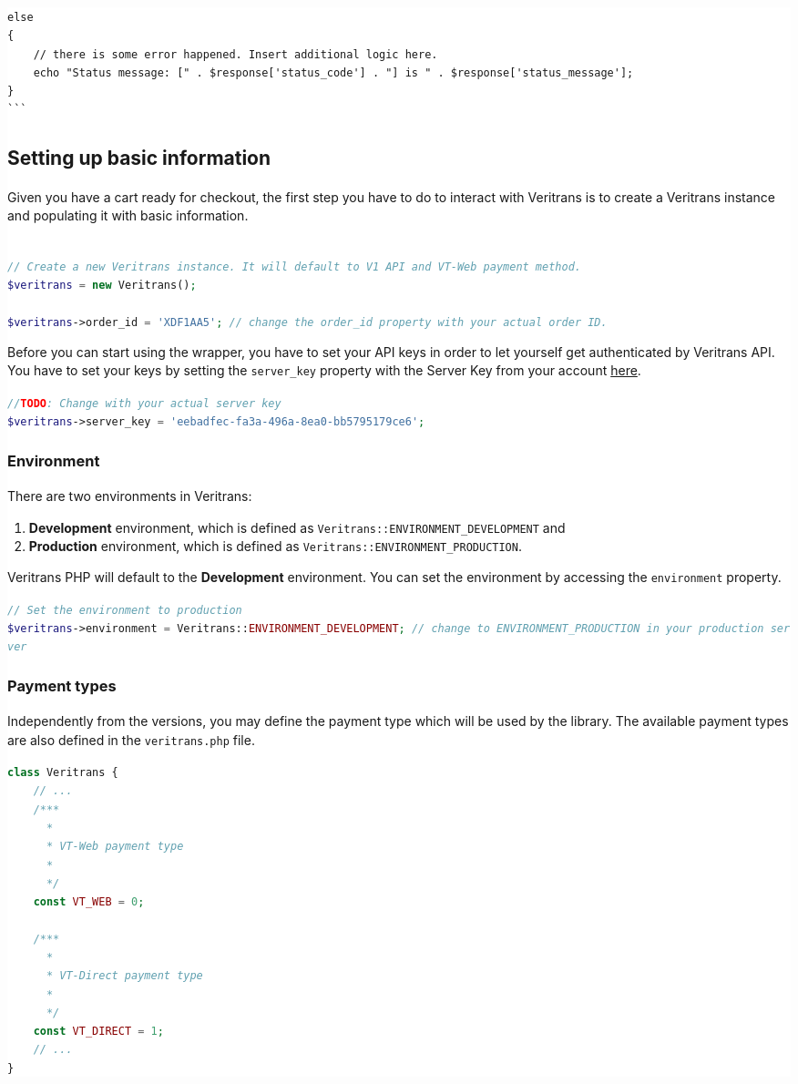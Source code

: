 	else
	{
		// there is some error happened. Insert additional logic here.
		echo "Status message: [" . $response['status_code'] . "] is " . $response['status_message'];
	}
	```
 
## Setting up basic information

Given you have a cart ready for checkout, the first step you have to do to interact with Veritrans is to create a Veritrans instance and populating it with basic information.

```php

// Create a new Veritrans instance. It will default to V1 API and VT-Web payment method.
$veritrans = new Veritrans();

$veritrans->order_id = 'XDF1AA5'; // change the order_id property with your actual order ID.
```

Before you can start using the wrapper, you have to set your API keys in order to let yourself get authenticated by Veritrans API. You have to set your keys by setting the `server_key` property with the Server Key from your account [here](https://my.sandbox.veritrans.co.id/settings/config_info).

```php
//TODO: Change with your actual server key
$veritrans->server_key = 'eebadfec-fa3a-496a-8ea0-bb5795179ce6';
```

### Environment

There are two environments in Veritrans:

1. __Development__ environment, which is defined as `Veritrans::ENVIRONMENT_DEVELOPMENT` and
2. __Production__ environment, which is defined as `Veritrans::ENVIRONMENT_PRODUCTION`.

Veritrans PHP will default to the __Development__ environment. You can set the environment by accessing the `environment` property.

```php
// Set the environment to production
$veritrans->environment = Veritrans::ENVIRONMENT_DEVELOPMENT; // change to ENVIRONMENT_PRODUCTION in your production server
```

### Payment types

Independently from the versions, you may define the payment type which will be used by the library. The available payment types are also defined in the `veritrans.php` file.

```php
class Veritrans {
	// ...
	/***
	  *
	  * VT-Web payment type
	  *
	  */
	const VT_WEB = 0;

	/***
	  *
	  * VT-Direct payment type
	  *
	  */
	const VT_DIRECT = 1;
	// ...	
}
```